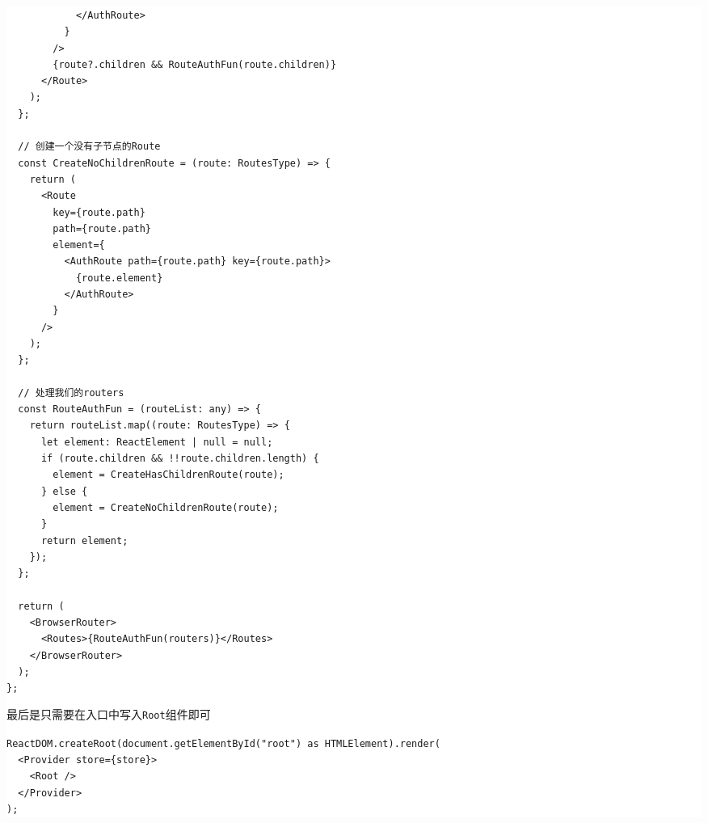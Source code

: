 ```tsx
            </AuthRoute>
          }
        />
        {route?.children && RouteAuthFun(route.children)}
      </Route>
    );
  };

  // 创建一个没有子节点的Route
  const CreateNoChildrenRoute = (route: RoutesType) => {
    return (
      <Route
        key={route.path}
        path={route.path}
        element={
          <AuthRoute path={route.path} key={route.path}>
            {route.element}
          </AuthRoute>
        }
      />
    );
  };

  // 处理我们的routers
  const RouteAuthFun = (routeList: any) => {
    return routeList.map((route: RoutesType) => {
      let element: ReactElement | null = null;
      if (route.children && !!route.children.length) {
        element = CreateHasChildrenRoute(route);
      } else {
        element = CreateNoChildrenRoute(route);
      }
      return element;
    });
  };

  return (
    <BrowserRouter>
      <Routes>{RouteAuthFun(routers)}</Routes>
    </BrowserRouter>
  );
};
```

最后是只需要在入口中写入`Root`组件即可
```tsx
ReactDOM.createRoot(document.getElementById("root") as HTMLElement).render(
  <Provider store={store}>
    <Root />
  </Provider>
);
```

